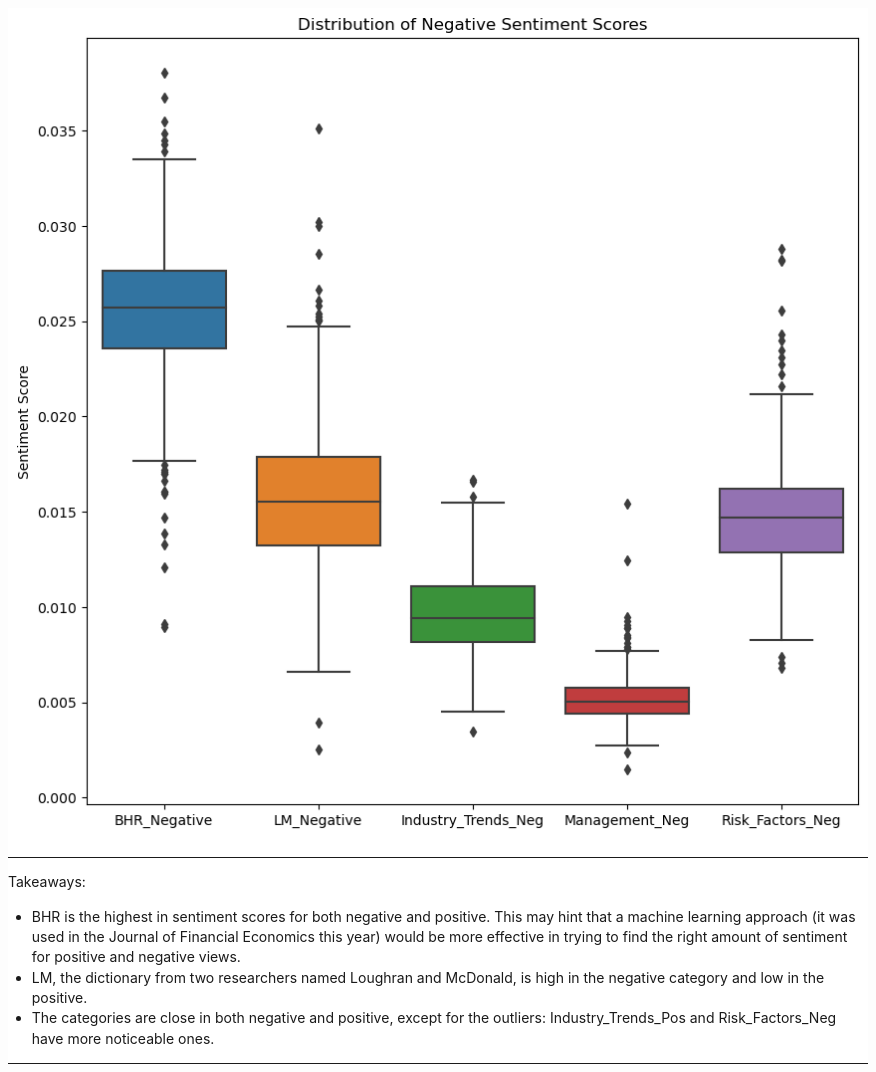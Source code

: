 ![png](output_6_1.png)
    


---
Takeaways: 
- BHR is the highest in sentiment scores for both negative and positive. This may hint that a machine learning approach (it was used in the Journal of Financial Economics this year) would be more effective in trying to find the right amount of sentiment for positive and negative views. 
- LM, the dictionary from two researchers named Loughran and McDonald, is high in the negative category and low in the positive. 
- The categories are close in both negative and positive, except for the outliers: Industry_Trends_Pos and Risk_Factors_Neg have more noticeable ones. 

---